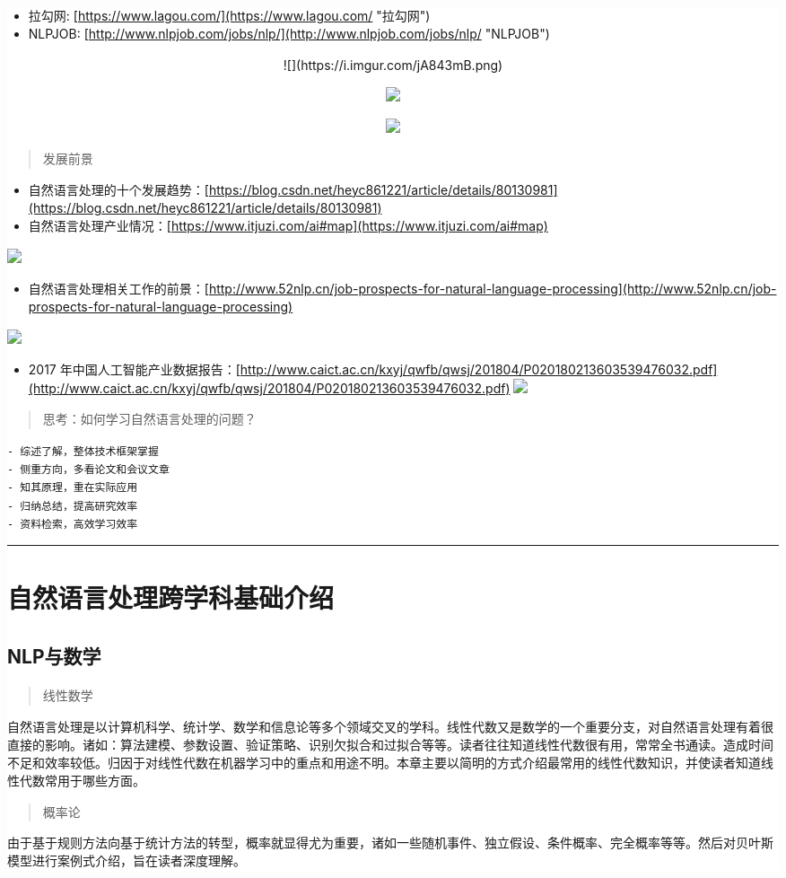 - 拉勾网: [https://www.lagou.com/](https://www.lagou.com/ "拉勾网")
- NLPJOB: [http://www.nlpjob.com/jobs/nlp/](http://www.nlpjob.com/jobs/nlp/ "NLPJOB")
<center>
![](https://i.imgur.com/jA843mB.png)

![](https://i.imgur.com/FfyLZiH.png)

![](https://i.imgur.com/rIFgw9l.png)

</center>


> 发展前景

- 自然语言处理的十个发展趋势：[https://blog.csdn.net/heyc861221/article/details/80130981](https://blog.csdn.net/heyc861221/article/details/80130981)
- 自然语言处理产业情况：[https://www.itjuzi.com/ai#map](https://www.itjuzi.com/ai#map)

![](https://i.imgur.com/iEtQh4G.png)

- 自然语言处理相关工作的前景：[http://www.52nlp.cn/job-prospects-for-natural-language-processing](http://www.52nlp.cn/job-prospects-for-natural-language-processing)

![](https://i.imgur.com/xzGO7Da.png)

- 2017 年中国人工智能产业数据报告：[http://www.caict.ac.cn/kxyj/qwfb/qwsj/201804/P020180213603539476032.pdf](http://www.caict.ac.cn/kxyj/qwfb/qwsj/201804/P020180213603539476032.pdf)
![](https://i.imgur.com/crSylap.png)


> 思考：如何学习自然语言处理的问题？

    - 综述了解，整体技术框架掌握
    - 侧重方向，多看论文和会议文章
    - 知其原理，重在实际应用
    - 归纳总结，提高研究效率
    - 资料检索，高效学习效率


***

# 自然语言处理跨学科基础介绍


## NLP与数学

> 线性数学

自然语言处理是以计算机科学、统计学、数学和信息论等多个领域交叉的学科。线性代数又是数学的一个重要分支，对自然语言处理有着很直接的影响。诸如：算法建模、参数设置、验证策略、识别欠拟合和过拟合等等。读者往往知道线性代数很有用，常常全书通读。造成时间不足和效率较低。归因于对线性代数在机器学习中的重点和用途不明。本章主要以简明的方式介绍最常用的线性代数知识，并使读者知道线性代数常用于哪些方面。

> 概率论

由于基于规则方法向基于统计方法的转型，概率就显得尤为重要，诸如一些随机事件、独立假设、条件概率、完全概率等等。然后对贝叶斯模型进行案例式介绍，旨在读者深度理解。
